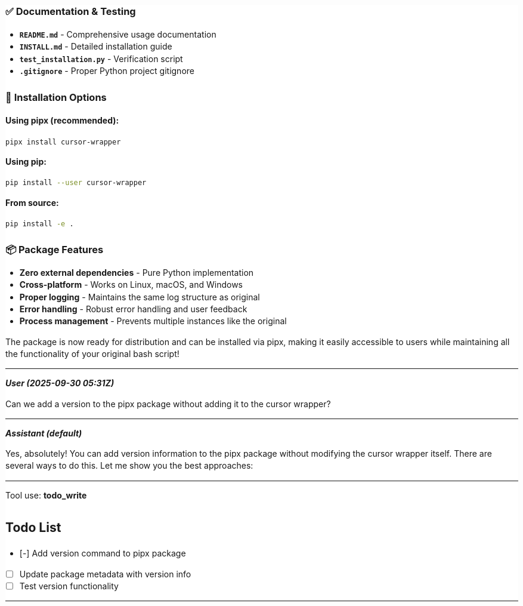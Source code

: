 ### ✅ **Documentation & Testing**
- **`README.md`** - Comprehensive usage documentation
- **`INSTALL.md`** - Detailed installation guide
- **`test_installation.py`** - Verification script
- **`.gitignore`** - Proper Python project gitignore

### 🚀 **Installation Options**

**Using pipx (recommended):**
```bash
pipx install cursor-wrapper
```

**Using pip:**
```bash
pip install --user cursor-wrapper
```

**From source:**
```bash
pip install -e .
```

### 📦 **Package Features**
- **Zero external dependencies** - Pure Python implementation
- **Cross-platform** - Works on Linux, macOS, and Windows
- **Proper logging** - Maintains the same log structure as original
- **Error handling** - Robust error handling and user feedback
- **Process management** - Prevents multiple instances like the original

The package is now ready for distribution and can be installed via pipx, making it easily accessible to users while maintaining all the functionality of your original bash script!

---

_**User (2025-09-30 05:31Z)**_

Can we add a version to the pipx package without adding it to the cursor wrapper?

---

_**Assistant (default)**_

Yes, absolutely! You can add version information to the pipx package without modifying the cursor wrapper itself. There are several ways to do this. Let me show you the best approaches:


---

Tool use: **todo_write**

## Todo List

- [-] Add version command to pipx package
- [ ] Update package metadata with version info
- [ ] Test version functionality

---